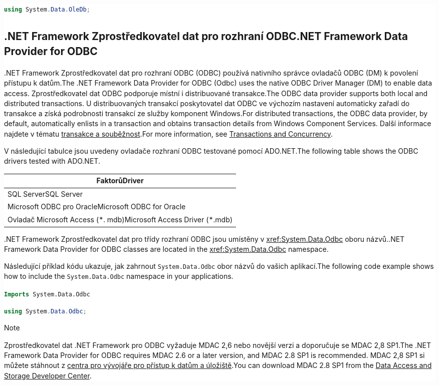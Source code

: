 ```csharp  
using System.Data.OleDb;  
```  
  
## <a name="net-framework-data-provider-for-odbc"></a><span data-ttu-id="4f982-194">.NET Framework Zprostředkovatel dat pro rozhraní ODBC</span><span class="sxs-lookup"><span data-stu-id="4f982-194">.NET Framework Data Provider for ODBC</span></span>  
 <span data-ttu-id="4f982-195">.NET Framework Zprostředkovatel dat pro rozhraní ODBC (ODBC) používá nativního správce ovladačů ODBC (DM) k povolení přístupu k datům.</span><span class="sxs-lookup"><span data-stu-id="4f982-195">The .NET Framework Data Provider for ODBC (Odbc) uses the native ODBC Driver Manager (DM) to enable data access.</span></span> <span data-ttu-id="4f982-196">Zprostředkovatel dat ODBC podporuje místní i distribuované transakce.</span><span class="sxs-lookup"><span data-stu-id="4f982-196">The ODBC data provider supports both local and distributed transactions.</span></span> <span data-ttu-id="4f982-197">U distribuovaných transakcí poskytovatel dat ODBC ve výchozím nastavení automaticky zařadí do transakce a získá podrobnosti transakcí ze služby komponent Windows.</span><span class="sxs-lookup"><span data-stu-id="4f982-197">For distributed transactions, the ODBC data provider, by default, automatically enlists in a transaction and obtains transaction details from Windows Component Services.</span></span> <span data-ttu-id="4f982-198">Další informace najdete v tématu [transakce a souběžnost](transactions-and-concurrency.md).</span><span class="sxs-lookup"><span data-stu-id="4f982-198">For more information, see [Transactions and Concurrency](transactions-and-concurrency.md).</span></span>  
  
 <span data-ttu-id="4f982-199">V následující tabulce jsou uvedeny ovladače rozhraní ODBC testované pomocí ADO.NET.</span><span class="sxs-lookup"><span data-stu-id="4f982-199">The following table shows the ODBC drivers tested with ADO.NET.</span></span>  
  
|<span data-ttu-id="4f982-200">Faktorů</span><span class="sxs-lookup"><span data-stu-id="4f982-200">Driver</span></span>|  
|------------|  
|<span data-ttu-id="4f982-201">SQL Server</span><span class="sxs-lookup"><span data-stu-id="4f982-201">SQL Server</span></span>|  
|<span data-ttu-id="4f982-202">Microsoft ODBC pro Oracle</span><span class="sxs-lookup"><span data-stu-id="4f982-202">Microsoft ODBC for Oracle</span></span>|  
|<span data-ttu-id="4f982-203">Ovladač Microsoft Access (\*. mdb)</span><span class="sxs-lookup"><span data-stu-id="4f982-203">Microsoft Access Driver (\*.mdb)</span></span>|  
  
 <span data-ttu-id="4f982-204">.NET Framework Zprostředkovatel dat pro třídy rozhraní ODBC jsou umístěny v <xref:System.Data.Odbc> oboru názvů.</span><span class="sxs-lookup"><span data-stu-id="4f982-204">.NET Framework Data Provider for ODBC classes are located in the <xref:System.Data.Odbc> namespace.</span></span>  
  
 <span data-ttu-id="4f982-205">Následující příklad kódu ukazuje, jak zahrnout `System.Data.Odbc` obor názvů do vašich aplikací.</span><span class="sxs-lookup"><span data-stu-id="4f982-205">The following code example shows how to include the `System.Data.Odbc` namespace in your applications.</span></span>  
  
```vb  
Imports System.Data.Odbc  
```  
  
```csharp  
using System.Data.Odbc;  
```  
  
> [!NOTE]
> <span data-ttu-id="4f982-206">Zprostředkovatel dat .NET Framework pro ODBC vyžaduje MDAC 2,6 nebo novější verzi a doporučuje se MDAC 2,8 SP1.</span><span class="sxs-lookup"><span data-stu-id="4f982-206">The .NET Framework Data Provider for ODBC requires MDAC 2.6 or a later version, and MDAC 2.8 SP1 is recommended.</span></span> <span data-ttu-id="4f982-207">MDAC 2,8 SP1 si můžete stáhnout z [centra pro vývojáře pro přístup k datům a úložiště](https://go.microsoft.com/fwlink/?linkid=4173).</span><span class="sxs-lookup"><span data-stu-id="4f982-207">You can download MDAC 2.8 SP1 from the [Data Access and Storage Developer Center](https://go.microsoft.com/fwlink/?linkid=4173).</span></span>  
  